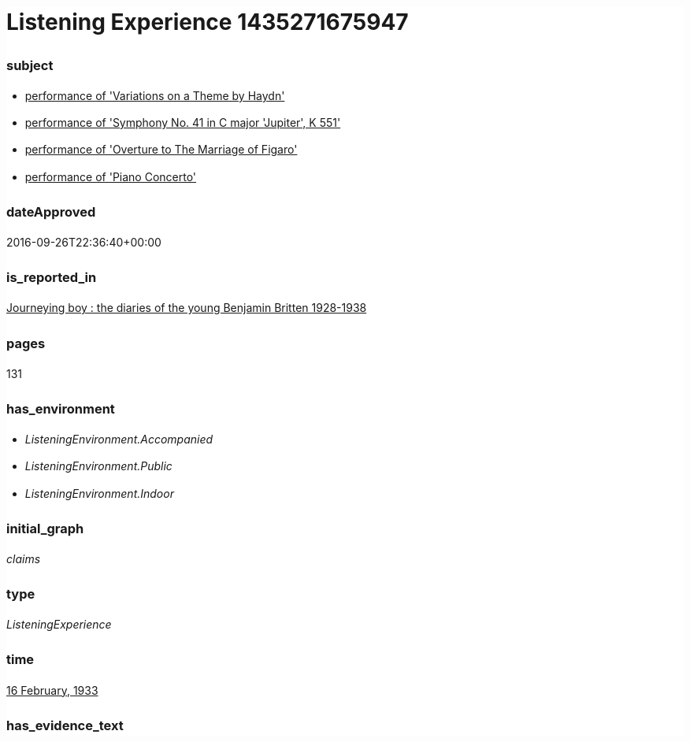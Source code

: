 # Listening Experience 1435271675947

### subject

 - [performance of 'Variations on a Theme by Haydn'](#performance-of-'Variations-on-a-Theme-by-Haydn')

 - [performance of 'Symphony No. 41 in C major 'Jupiter', K 551'](#performance-of-'Symphony-No.-41-in-C-major-'Jupiter'-K-551')

 - [performance of 'Overture to The Marriage of Figaro'](#performance-of-'Overture-to-The-Marriage-of-Figaro')

 - [performance of 'Piano Concerto'](#performance-of-'Piano-Concerto')

### dateApproved


2016-09-26T22:36:40+00:00

### is_reported_in


[Journeying boy : the diaries of the young Benjamin Britten 1928-1938](#Journeying-boy-the-diaries-of-the-young-Benjamin-Britten-1928-1938)

### pages


131

### has_environment

 - *ListeningEnvironment.Accompanied*

 - *ListeningEnvironment.Public*

 - *ListeningEnvironment.Indoor*

### initial_graph


*claims*

### type


*ListeningExperience*

### time


[16 February, 1933](#16-February-1933)

### has_evidence_text
